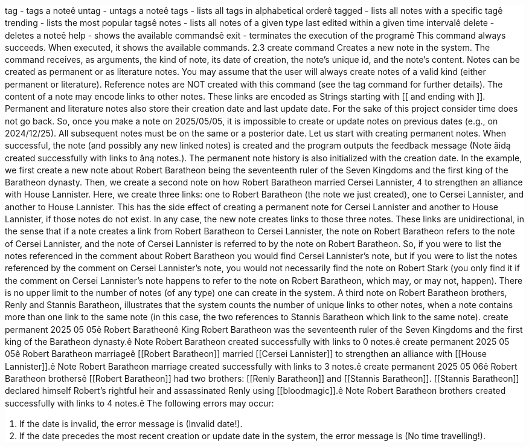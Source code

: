tag - tags a noteê
untag - untags a noteê
tags - lists all tags in alphabetical orderê
tagged - lists all notes with a specific tagê
trending - lists the most popular tagsê
notes - lists all notes of a given type last edited within a given time intervalê
delete - deletes a noteê
help - shows the available commandsê
exit - terminates the execution of the programê
This command always succeeds. When executed, it shows the available commands.
2.3 create command
Creates a new note in the system. The command receives, as arguments, the kind of
note, its date of creation, the note’s unique id, and the note’s content.
Notes can be created as permanent or as literature notes. You may assume that the
user will always create notes of a valid kind (either permanent or literature). Reference
notes are NOT created with this command (see the tag command for further details). The
content of a note may encode links to other notes. These links are encoded as Strings starting
with [[ and ending with ]]. Permanent and literature notes also store their creation date and
last update date. For the sake of this project consider time does not go back. So, once you
make a note on 2025/05/05, it is impossible to create or update notes on previous dates (e.g.,
on 2024/12/25). All subsequent notes must be on the same or a posterior date.
Let us start with creating permanent notes. When successful, the note (and possibly
any new linked notes) is created and the program outputs the feedback message (Note ăidą
created successfully with links to ăną notes.). The permanent note history is also initialized
with the creation date. In the example, we first create a new note about Robert Baratheon
being the seventeenth ruler of the Seven Kingdoms and the first king of the Baratheon dynasty.
Then, we create a second note on how Robert Baratheon married Cersei Lannister,
4
to strengthen an alliance with House Lannister. Here, we create three links: one to Robert
Baratheon (the note we just created), one to Cersei Lannister, and another to House
Lannister. This has the side effect of creating a permanent note for Cersei Lannister
and another to House Lannister, if those notes do not exist. In any case, the new note
creates links to those three notes. These links are unidirectional, in the sense that if a note
creates a link from Robert Baratheon to Cersei Lannister, the note on Robert Baratheon refers
to the note of Cersei Lannister, and the note of Cersei Lannister is referred to by the note
on Robert Baratheon. So, if you were to list the notes referenced in the comment about Robert
Baratheon you would find Cersei Lannister’s note, but if you were to list the notes referenced
by the comment on Cersei Lannister’s note, you would not necessarily find the note on Robert
Stark (you only find it if the comment on Cersei Lannister’s note happens to refer to the note
on Robert Baratheon, which may, or may not, happen). There is no upper limit to the number
of notes (of any type) one can create in the system. A third note on Robert Baratheon
brothers, Renly and Stannis Baratheon, illustrates that the system counts the number of
unique links to other notes, when a note contains more than one link to the same note (in this
case, the two references to Stannis Baratheon which link to the same note).
create permanent 2025 05 05ê
Robert Baratheonê
King Robert Baratheon was the seventeenth ruler of the Seven Kingdoms
and the first king of the Baratheon dynasty.ê
Note Robert Baratheon created successfully with links to 0 notes.ê
create permanent 2025 05 05ê
Robert Baratheon marriageê
[[Robert Baratheon]] married [[Cersei Lannister]] to strengthen an
alliance with [[House Lannister]].ê
Note Robert Baratheon marriage created successfully with links to 3 notes.ê
create permanent 2025 05 06ê
Robert Baratheon brothersê
[[Robert Baratheon]] had two brothers: [[Renly Baratheon]] and
[[Stannis Baratheon]]. [[Stannis Baratheon]] declared himself
Robert’s rightful heir and assassinated Renly using [[bloodmagic]].ê
Note Robert Baratheon brothers created successfully with links to 4 notes.ê
The following errors may occur:
1. If the date is invalid, the error message is (Invalid date!).
2. If the date precedes the most recent creation or update date in the system, the error
message is (No time travelling!).